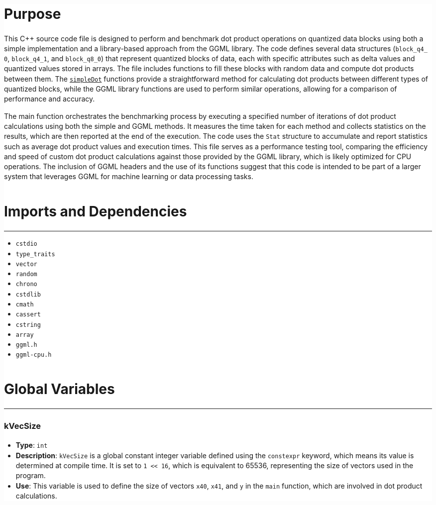# Purpose
This C++ source code file is designed to perform and benchmark dot product operations on quantized data blocks using both a simple implementation and a library-based approach from the GGML library. The code defines several data structures (`block_q4_0`, `block_q4_1`, and `block_q8_0`) that represent quantized blocks of data, each with specific attributes such as delta values and quantized values stored in arrays. The file includes functions to fill these blocks with random data and compute dot products between them. The [`simpleDot`](#simpleDot) functions provide a straightforward method for calculating dot products between different types of quantized blocks, while the GGML library functions are used to perform similar operations, allowing for a comparison of performance and accuracy.

The main function orchestrates the benchmarking process by executing a specified number of iterations of dot product calculations using both the simple and GGML methods. It measures the time taken for each method and collects statistics on the results, which are then reported at the end of the execution. The code uses the `Stat` structure to accumulate and report statistics such as average dot product values and execution times. This file serves as a performance testing tool, comparing the efficiency and speed of custom dot product calculations against those provided by the GGML library, which is likely optimized for CPU operations. The inclusion of GGML headers and the use of its functions suggest that this code is intended to be part of a larger system that leverages GGML for machine learning or data processing tasks.
# Imports and Dependencies

---
- `cstdio`
- `type_traits`
- `vector`
- `random`
- `chrono`
- `cstdlib`
- `cmath`
- `cassert`
- `cstring`
- `array`
- `ggml.h`
- `ggml-cpu.h`


# Global Variables

---
### kVecSize
- **Type**: `int`
- **Description**: `kVecSize` is a global constant integer variable defined using the `constexpr` keyword, which means its value is determined at compile time. It is set to `1 << 16`, which is equivalent to 65536, representing the size of vectors used in the program.
- **Use**: This variable is used to define the size of vectors `x40`, `x41`, and `y` in the `main` function, which are involved in dot product calculations.


